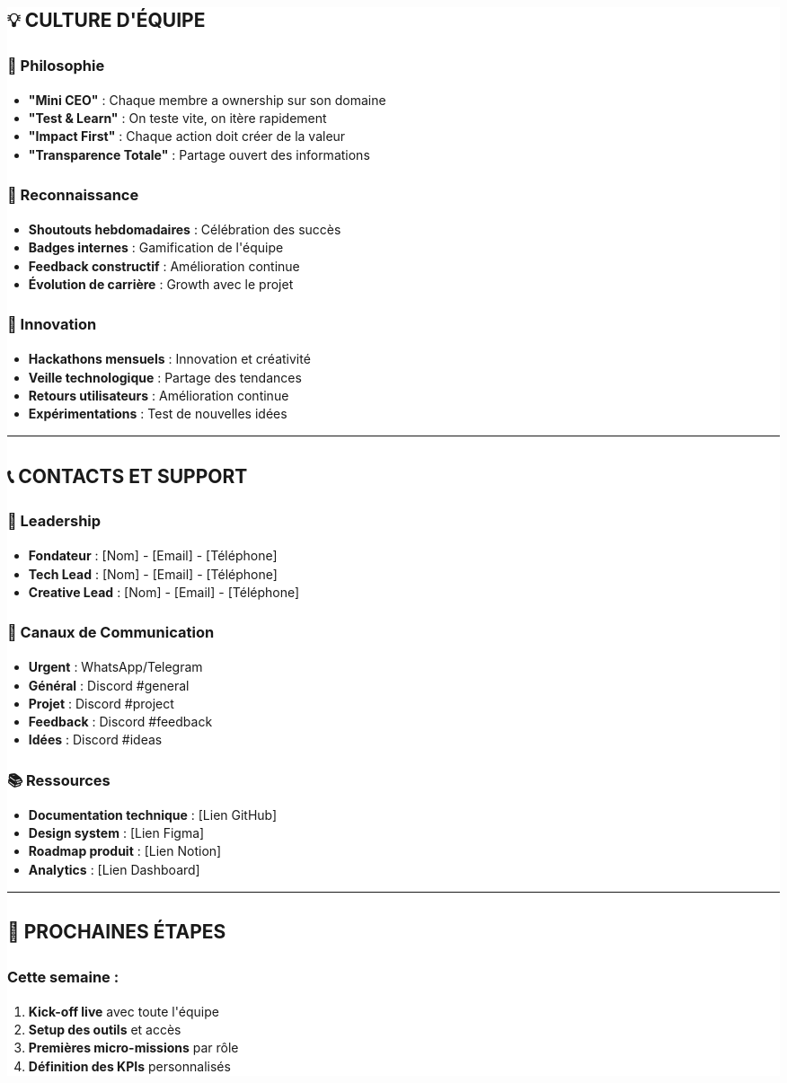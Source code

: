 
## 💡 **CULTURE D'ÉQUIPE**

### **🌟 Philosophie**
- **"Mini CEO"** : Chaque membre a ownership sur son domaine
- **"Test & Learn"** : On teste vite, on itère rapidement
- **"Impact First"** : Chaque action doit créer de la valeur
- **"Transparence Totale"** : Partage ouvert des informations

### **🎉 Reconnaissance**
- **Shoutouts hebdomadaires** : Célébration des succès
- **Badges internes** : Gamification de l'équipe
- **Feedback constructif** : Amélioration continue
- **Évolution de carrière** : Growth avec le projet

### **🚀 Innovation**
- **Hackathons mensuels** : Innovation et créativité
- **Veille technologique** : Partage des tendances
- **Retours utilisateurs** : Amélioration continue
- **Expérimentations** : Test de nouvelles idées

---

## 📞 **CONTACTS ET SUPPORT**

### **🎯 Leadership**
- **Fondateur** : [Nom] - [Email] - [Téléphone]
- **Tech Lead** : [Nom] - [Email] - [Téléphone]
- **Creative Lead** : [Nom] - [Email] - [Téléphone]

### **💬 Canaux de Communication**
- **Urgent** : WhatsApp/Telegram
- **Général** : Discord #general
- **Projet** : Discord #project
- **Feedback** : Discord #feedback
- **Idées** : Discord #ideas

### **📚 Ressources**
- **Documentation technique** : [Lien GitHub]
- **Design system** : [Lien Figma]
- **Roadmap produit** : [Lien Notion]
- **Analytics** : [Lien Dashboard]

---

## 🚀 **PROCHAINES ÉTAPES**

### **Cette semaine :**
1. **Kick-off live** avec toute l'équipe
2. **Setup des outils** et accès
3. **Premières micro-missions** par rôle
4. **Définition des KPIs** personnalisés
